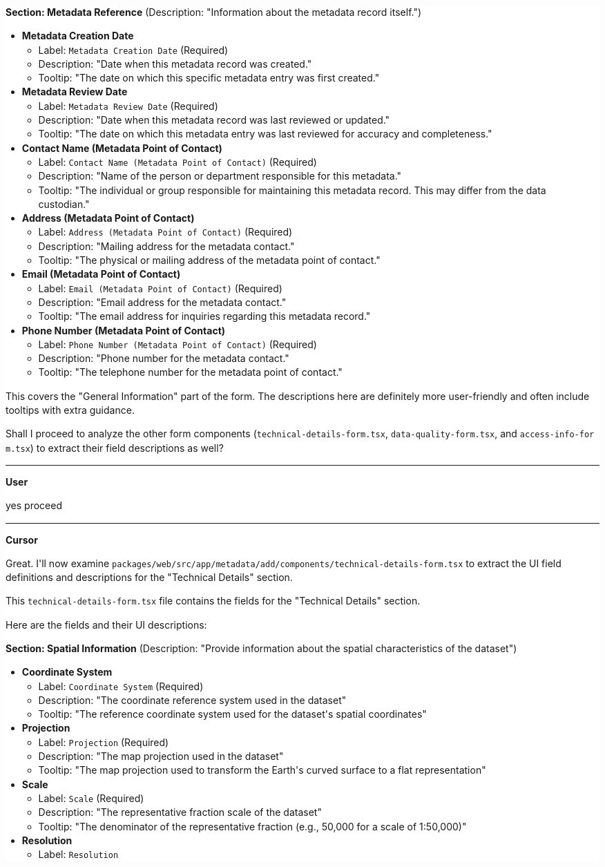 **Section: Metadata Reference** (Description: "Information about the metadata record itself.")

- **Metadata Creation Date**
  - Label: `Metadata Creation Date` (Required)
  - Description: "Date when this metadata record was created."
  - Tooltip: "The date on which this specific metadata entry was first created."
- **Metadata Review Date**
  - Label: `Metadata Review Date` (Required)
  - Description: "Date when this metadata record was last reviewed or updated."
  - Tooltip: "The date on which this metadata entry was last reviewed for accuracy and completeness."
- **Contact Name (Metadata Point of Contact)**
  - Label: `Contact Name (Metadata Point of Contact)` (Required)
  - Description: "Name of the person or department responsible for this metadata."
  - Tooltip: "The individual or group responsible for maintaining this metadata record. This may differ from the data custodian."
- **Address (Metadata Point of Contact)**
  - Label: `Address (Metadata Point of Contact)` (Required)
  - Description: "Mailing address for the metadata contact."
  - Tooltip: "The physical or mailing address of the metadata point of contact."
- **Email (Metadata Point of Contact)**
  - Label: `Email (Metadata Point of Contact)` (Required)
  - Description: "Email address for the metadata contact."
  - Tooltip: "The email address for inquiries regarding this metadata record."
- **Phone Number (Metadata Point of Contact)**
  - Label: `Phone Number (Metadata Point of Contact)` (Required)
  - Description: "Phone number for the metadata contact."
  - Tooltip: "The telephone number for the metadata point of contact."

This covers the "General Information" part of the form. The descriptions here are definitely more user-friendly and often include tooltips with extra guidance.

Shall I proceed to analyze the other form components (`technical-details-form.tsx`, `data-quality-form.tsx`, and `access-info-form.tsx`) to extract their field descriptions as well?

---

**User**

yes proceed

---

**Cursor**

Great. I'll now examine `packages/web/src/app/metadata/add/components/technical-details-form.tsx` to extract the UI field definitions and descriptions for the "Technical Details" section.

This `technical-details-form.tsx` file contains the fields for the "Technical Details" section.

Here are the fields and their UI descriptions:

**Section: Spatial Information** (Description: "Provide information about the spatial characteristics of the dataset")

- **Coordinate System**
  - Label: `Coordinate System` (Required)
  - Description: "The coordinate reference system used in the dataset"
  - Tooltip: "The reference coordinate system used for the dataset's spatial coordinates"
- **Projection**
  - Label: `Projection` (Required)
  - Description: "The map projection used in the dataset"
  - Tooltip: "The map projection used to transform the Earth's curved surface to a flat representation"
- **Scale**
  - Label: `Scale` (Required)
  - Description: "The representative fraction scale of the dataset"
  - Tooltip: "The denominator of the representative fraction (e.g., 50,000 for a scale of 1:50,000)"
- **Resolution**
  - Label: `Resolution`